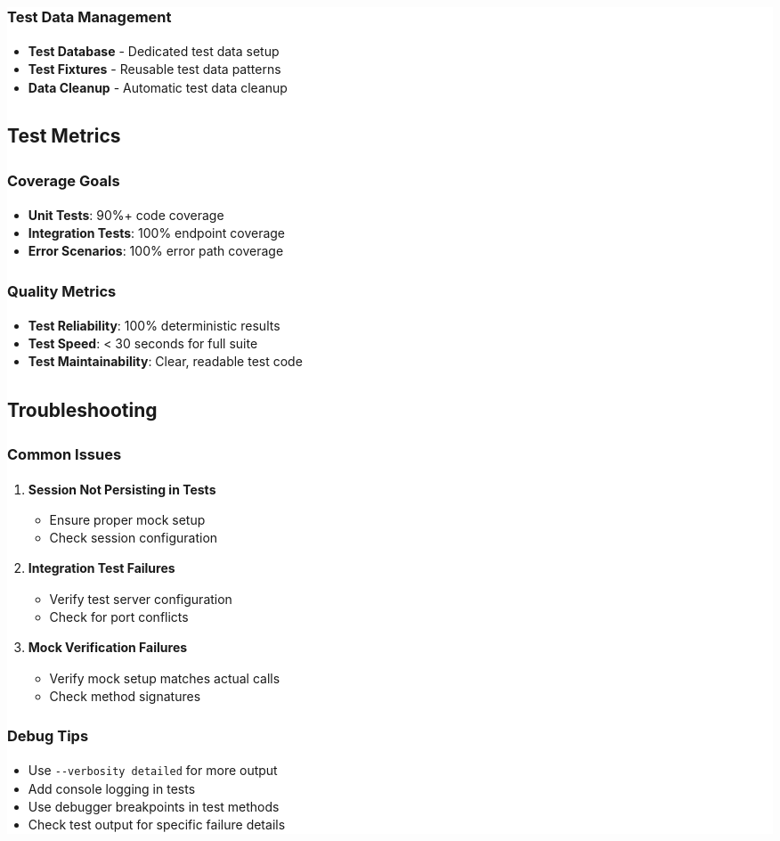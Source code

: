 ### Test Data Management
- **Test Database** - Dedicated test data setup
- **Test Fixtures** - Reusable test data patterns
- **Data Cleanup** - Automatic test data cleanup

## Test Metrics

### Coverage Goals
- **Unit Tests**: 90%+ code coverage
- **Integration Tests**: 100% endpoint coverage
- **Error Scenarios**: 100% error path coverage

### Quality Metrics
- **Test Reliability**: 100% deterministic results
- **Test Speed**: < 30 seconds for full suite
- **Test Maintainability**: Clear, readable test code

## Troubleshooting

### Common Issues
1. **Session Not Persisting in Tests**
   - Ensure proper mock setup
   - Check session configuration

2. **Integration Test Failures**
   - Verify test server configuration
   - Check for port conflicts

3. **Mock Verification Failures**
   - Verify mock setup matches actual calls
   - Check method signatures

### Debug Tips
- Use `--verbosity detailed` for more output
- Add console logging in tests
- Use debugger breakpoints in test methods
- Check test output for specific failure details
